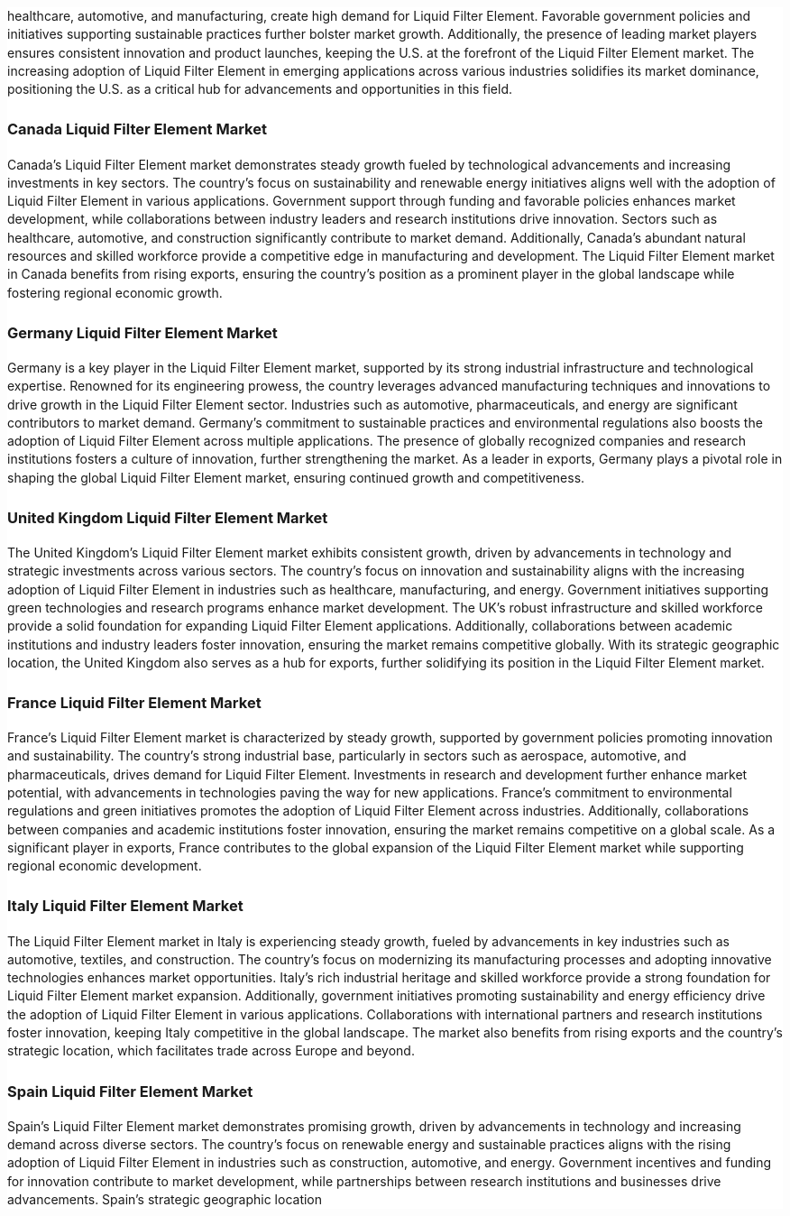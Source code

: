 healthcare, automotive, and manufacturing, create high demand for Liquid Filter Element. Favorable government policies and initiatives supporting sustainable practices further bolster market growth. Additionally, the presence of leading market players ensures consistent innovation and product launches, keeping the U.S. at the forefront of the Liquid Filter Element market. The increasing adoption of Liquid Filter Element in emerging applications across various industries solidifies its market dominance, positioning the U.S. as a critical hub for advancements and opportunities in this field.</p><h3>Canada Liquid Filter Element Market</h3><p>Canada&rsquo;s Liquid Filter Element market demonstrates steady growth fueled by technological advancements and increasing investments in key sectors. The country&rsquo;s focus on sustainability and renewable energy initiatives aligns well with the adoption of Liquid Filter Element in various applications. Government support through funding and favorable policies enhances market development, while collaborations between industry leaders and research institutions drive innovation. Sectors such as healthcare, automotive, and construction significantly contribute to market demand. Additionally, Canada&rsquo;s abundant natural resources and skilled workforce provide a competitive edge in manufacturing and development. The Liquid Filter Element market in Canada benefits from rising exports, ensuring the country&rsquo;s position as a prominent player in the global landscape while fostering regional economic growth.</p><h3>Germany Liquid Filter Element Market</h3><p>Germany is a key player in the Liquid Filter Element market, supported by its strong industrial infrastructure and technological expertise. Renowned for its engineering prowess, the country leverages advanced manufacturing techniques and innovations to drive growth in the Liquid Filter Element sector. Industries such as automotive, pharmaceuticals, and energy are significant contributors to market demand. Germany&rsquo;s commitment to sustainable practices and environmental regulations also boosts the adoption of Liquid Filter Element across multiple applications. The presence of globally recognized companies and research institutions fosters a culture of innovation, further strengthening the market. As a leader in exports, Germany plays a pivotal role in shaping the global Liquid Filter Element market, ensuring continued growth and competitiveness.</p><h3>United Kingdom Liquid Filter Element Market</h3><p>The United Kingdom&rsquo;s Liquid Filter Element market exhibits consistent growth, driven by advancements in technology and strategic investments across various sectors. The country&rsquo;s focus on innovation and sustainability aligns with the increasing adoption of Liquid Filter Element in industries such as healthcare, manufacturing, and energy. Government initiatives supporting green technologies and research programs enhance market development. The UK&rsquo;s robust infrastructure and skilled workforce provide a solid foundation for expanding Liquid Filter Element applications. Additionally, collaborations between academic institutions and industry leaders foster innovation, ensuring the market remains competitive globally. With its strategic geographic location, the United Kingdom also serves as a hub for exports, further solidifying its position in the Liquid Filter Element market.</p><h3>France Liquid Filter Element Market</h3><p>France&rsquo;s Liquid Filter Element market is characterized by steady growth, supported by government policies promoting innovation and sustainability. The country&rsquo;s strong industrial base, particularly in sectors such as aerospace, automotive, and pharmaceuticals, drives demand for Liquid Filter Element. Investments in research and development further enhance market potential, with advancements in technologies paving the way for new applications. France&rsquo;s commitment to environmental regulations and green initiatives promotes the adoption of Liquid Filter Element across industries. Additionally, collaborations between companies and academic institutions foster innovation, ensuring the market remains competitive on a global scale. As a significant player in exports, France contributes to the global expansion of the Liquid Filter Element market while supporting regional economic development.</p><h3>Italy Liquid Filter Element Market</h3><p>The Liquid Filter Element market in Italy is experiencing steady growth, fueled by advancements in key industries such as automotive, textiles, and construction. The country&rsquo;s focus on modernizing its manufacturing processes and adopting innovative technologies enhances market opportunities. Italy&rsquo;s rich industrial heritage and skilled workforce provide a strong foundation for Liquid Filter Element market expansion. Additionally, government initiatives promoting sustainability and energy efficiency drive the adoption of Liquid Filter Element in various applications. Collaborations with international partners and research institutions foster innovation, keeping Italy competitive in the global landscape. The market also benefits from rising exports and the country&rsquo;s strategic location, which facilitates trade across Europe and beyond.</p><h3>Spain Liquid Filter Element Market</h3><p>Spain&rsquo;s Liquid Filter Element market demonstrates promising growth, driven by advancements in technology and increasing demand across diverse sectors. The country&rsquo;s focus on renewable energy and sustainable practices aligns with the rising adoption of Liquid Filter Element in industries such as construction, automotive, and energy. Government incentives and funding for innovation contribute to market development, while partnerships between research institutions and businesses drive advancements. Spain&rsquo;s strategic geographic location